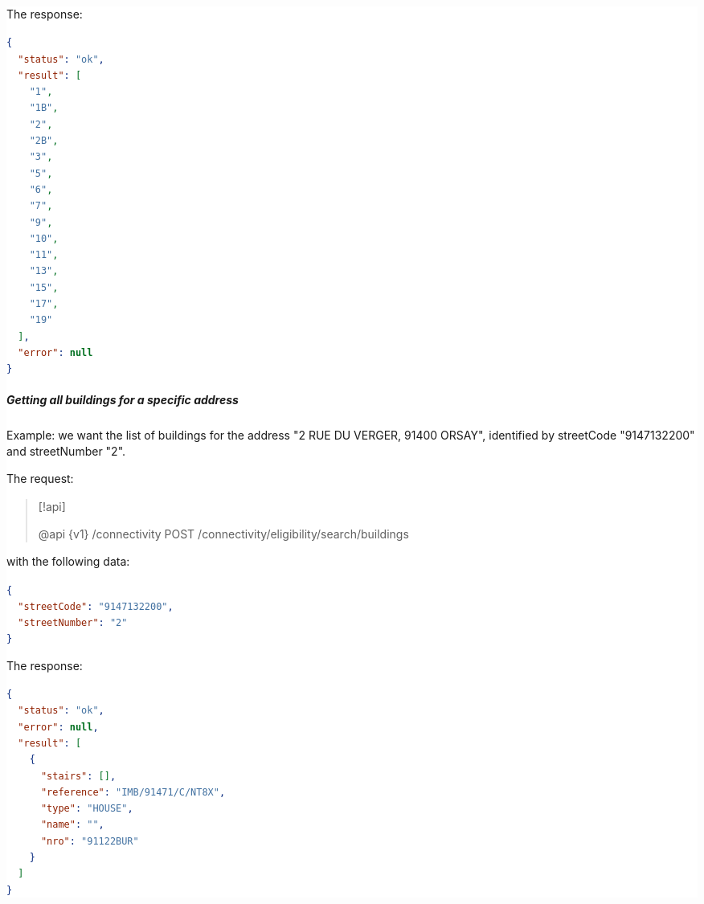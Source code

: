 The response:

```json
{
  "status": "ok",
  "result": [
    "1",
    "1B",
    "2",
    "2B",
    "3",
    "5",
    "6",
    "7",
    "9",
    "10",
    "11",
    "13",
    "15",
    "17",
    "19"
  ],
  "error": null
}
```

##### **Getting all buildings for a specific address** <a name="eligibilitySearchBuildings"></a>

Example: we want the list of buildings for the address "2 RUE DU VERGER, 91400 ORSAY", identified by streetCode "9147132200" and streetNumber "2".

The request:

> [!api]
>
> @api {v1} /connectivity POST /connectivity/eligibility/search/buildings
>

with the following data:

```json
{
  "streetCode": "9147132200",
  "streetNumber": "2"
}
```

The response:

```json
{
  "status": "ok",
  "error": null,
  "result": [
    {
      "stairs": [],
      "reference": "IMB/91471/C/NT8X",
      "type": "HOUSE",
      "name": "",
      "nro": "91122BUR"
    }
  ]
}
```
